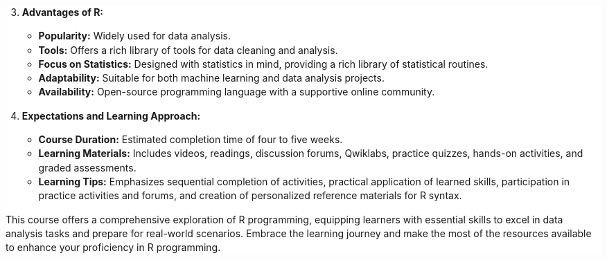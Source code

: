 3. **Advantages of R:**
   - **Popularity:** Widely used for data analysis.
   - **Tools:** Offers a rich library of tools for data cleaning and analysis.
   - **Focus on Statistics:** Designed with statistics in mind, providing a rich library of statistical routines.
   - **Adaptability:** Suitable for both machine learning and data analysis projects.
   - **Availability:** Open-source programming language with a supportive online community.

4. **Expectations and Learning Approach:**
   - **Course Duration:** Estimated completion time of four to five weeks.
   - **Learning Materials:** Includes videos, readings, discussion forums, Qwiklabs, practice quizzes, hands-on activities, and graded assessments.
   - **Learning Tips:** Emphasizes sequential completion of activities, practical application of learned skills, participation in practice activities and forums, and creation of personalized reference materials for R syntax.

This course offers a comprehensive exploration of R programming, equipping learners with essential skills to excel in data analysis tasks and prepare for real-world scenarios. Embrace the learning journey and make the most of the resources available to enhance your proficiency in R programming.